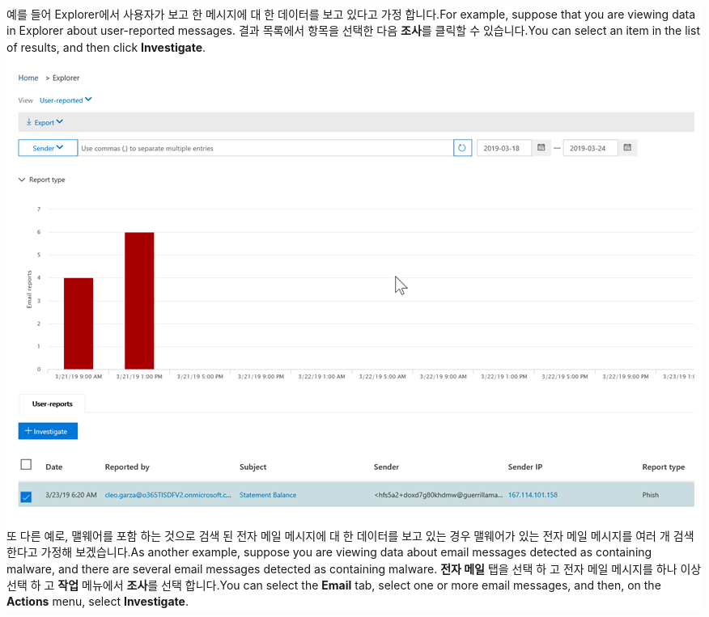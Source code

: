 <span data-ttu-id="aed3c-336">예를 들어 Explorer에서 사용자가 보고 한 메시지에 대 한 데이터를 보고 있다고 가정 합니다.</span><span class="sxs-lookup"><span data-stu-id="aed3c-336">For example, suppose that you are viewing data in Explorer about user-reported messages.</span></span> <span data-ttu-id="aed3c-337">결과 목록에서 항목을 선택한 다음 **조사**를 클릭할 수 있습니다.</span><span class="sxs-lookup"><span data-stu-id="aed3c-337">You can select an item in the list of results, and then click **Investigate**.</span></span>

![검사 단추를 사용 하 여 탐색기에서 사용자가 보고 한 메시지](media/Explorer-UserReported-Investigate.png)

<span data-ttu-id="aed3c-339">또 다른 예로, 맬웨어를 포함 하는 것으로 검색 된 전자 메일 메시지에 대 한 데이터를 보고 있는 경우 맬웨어가 있는 전자 메일 메시지를 여러 개 검색 한다고 가정해 보겠습니다.</span><span class="sxs-lookup"><span data-stu-id="aed3c-339">As another example, suppose you are viewing data about email messages detected as containing malware, and there are several email messages detected as containing malware.</span></span> <span data-ttu-id="aed3c-340">**전자 메일** 탭을 선택 하 고 전자 메일 메시지를 하나 이상 선택 하 고 **작업** 메뉴에서 **조사**를 선택 합니다.</span><span class="sxs-lookup"><span data-stu-id="aed3c-340">You can select the **Email** tab, select one or more email messages, and then, on the **Actions** menu, select **Investigate**.</span></span> 
